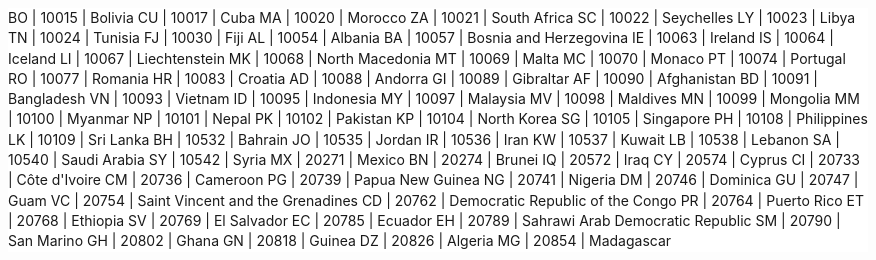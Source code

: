 BO | 10015 | Bolivia
CU | 10017 | Cuba
MA | 10020 | Morocco
ZA | 10021 | South Africa
SC | 10022 | Seychelles
LY | 10023 | Libya
TN | 10024 | Tunisia
FJ | 10030 | Fiji
AL | 10054 | Albania
BA | 10057 | Bosnia and Herzegovina
IE | 10063 | Ireland
IS | 10064 | Iceland
LI | 10067 | Liechtenstein
MK | 10068 | North Macedonia
MT | 10069 | Malta
MC | 10070 | Monaco
PT | 10074 | Portugal
RO | 10077 | Romania
HR | 10083 | Croatia
AD | 10088 | Andorra
GI | 10089 | Gibraltar
AF | 10090 | Afghanistan
BD | 10091 | Bangladesh
VN | 10093 | Vietnam
ID | 10095 | Indonesia
MY | 10097 | Malaysia
MV | 10098 | Maldives
MN | 10099 | Mongolia
MM | 10100 | Myanmar
NP | 10101 | Nepal
PK | 10102 | Pakistan
KP | 10104 | North Korea
SG | 10105 | Singapore
PH | 10108 | Philippines
LK | 10109 | Sri Lanka
BH | 10532 | Bahrain
JO | 10535 | Jordan
IR | 10536 | Iran
KW | 10537 | Kuwait
LB | 10538 | Lebanon
SA | 10540 | Saudi Arabia
SY | 10542 | Syria
MX | 20271 | Mexico
BN | 20274 | Brunei
IQ | 20572 | Iraq
CY | 20574 | Cyprus
CI | 20733 | Côte d'Ivoire
CM | 20736 | Cameroon
PG | 20739 | Papua New Guinea
NG | 20741 | Nigeria
DM | 20746 | Dominica
GU | 20747 | Guam
VC | 20754 | Saint Vincent and the Grenadines
CD | 20762 | Democratic Republic of the Congo
PR | 20764 | Puerto Rico
ET | 20768 | Ethiopia
SV | 20769 | El Salvador
EC | 20785 | Ecuador
EH | 20789 | Sahrawi Arab Democratic Republic
SM | 20790 | San Marino
GH | 20802 | Ghana
GN | 20818 | Guinea
DZ | 20826 | Algeria
MG | 20854 | Madagascar